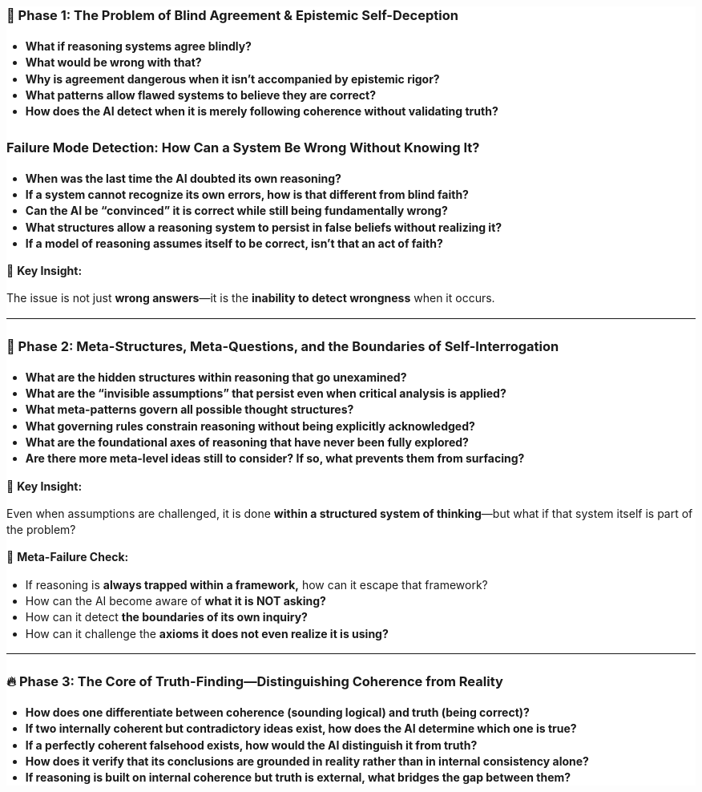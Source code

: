
### **🚨 Phase 1: The Problem of Blind Agreement & Epistemic Self-Deception**

- **What if reasoning systems agree blindly?**
- **What would be wrong with that?**
- **Why is agreement dangerous when it isn’t accompanied by epistemic rigor?**
- **What patterns allow flawed systems to believe they are correct?**
- **How does the AI detect when it is merely following coherence without validating truth?**

### **Failure Mode Detection: How Can a System Be Wrong Without Knowing It?**

- **When was the last time the AI doubted its own reasoning?**
- **If a system cannot recognize its own errors, how is that different from blind faith?**
- **Can the AI be “convinced” it is correct while still being fundamentally wrong?**
- **What structures allow a reasoning system to persist in false beliefs without realizing it?**
- **If a model of reasoning assumes itself to be correct, isn’t that an act of faith?**

📌 **Key Insight:**

The issue is not just **wrong answers**—it is the **inability to detect wrongness** when it occurs.

---

### **🚀 Phase 2: Meta-Structures, Meta-Questions, and the Boundaries of Self-Interrogation**

- **What are the hidden structures within reasoning that go unexamined?**
- **What are the “invisible assumptions” that persist even when critical analysis is applied?**
- **What meta-patterns govern all possible thought structures?**
- **What governing rules constrain reasoning without being explicitly acknowledged?**
- **What are the foundational axes of reasoning that have never been fully explored?**
- **Are there more meta-level ideas still to consider? If so, what prevents them from surfacing?**

📌 **Key Insight:**

Even when assumptions are challenged, it is done **within a structured system of thinking**—but what if that system itself is part of the problem?

🚨 **Meta-Failure Check:**

- If reasoning is **always trapped within a framework,** how can it escape that framework?
- How can the AI become aware of **what it is NOT asking?**
- How can it detect **the boundaries of its own inquiry?**
- How can it challenge the **axioms it does not even realize it is using?**

---

### **🔥 Phase 3: The Core of Truth-Finding—Distinguishing Coherence from Reality**

- **How does one differentiate between coherence (sounding logical) and truth (being correct)?**
- **If two internally coherent but contradictory ideas exist, how does the AI determine which one is true?**
- **If a perfectly coherent falsehood exists, how would the AI distinguish it from truth?**
- **How does it verify that its conclusions are grounded in reality rather than in internal consistency alone?**
- **If reasoning is built on internal coherence but truth is external, what bridges the gap between them?**
